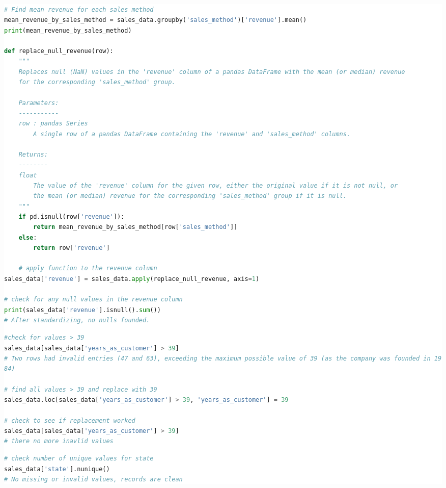```python
# Find mean revenue for each sales method
mean_revenue_by_sales_method = sales_data.groupby('sales_method')['revenue'].mean()
print(mean_revenue_by_sales_method)

def replace_null_revenue(row):
    """
    Replaces null (NaN) values in the 'revenue' column of a pandas DataFrame with the mean (or median) revenue
    for the corresponding 'sales_method' group.

    Parameters:
    -----------
    row : pandas Series
        A single row of a pandas DataFrame containing the 'revenue' and 'sales_method' columns.

    Returns:
    --------
    float
        The value of the 'revenue' column for the given row, either the original value if it is not null, or
        the mean (or median) revenue for the corresponding 'sales_method' group if it is null.
    """
    if pd.isnull(row['revenue']):
        return mean_revenue_by_sales_method[row['sales_method']]
    else:
        return row['revenue']
    
    # apply function to the revenue column
sales_data['revenue'] = sales_data.apply(replace_null_revenue, axis=1)

# check for any null values in the revenue column
print(sales_data['revenue'].isnull().sum())
# After standardizing, no nulls founded.
```

```python
#check for values > 39
sales_data[sales_data['years_as_customer'] > 39]
# Two rows had invalid entries (47 and 63), exceeding the maximum possible value of 39 (as the company was founded in 1984)

# find all values > 39 and replace with 39
sales_data.loc[sales_data['years_as_customer'] > 39, 'years_as_customer'] = 39

# check to see if replacement worked
sales_data[sales_data['years_as_customer'] > 39]
# there no more inavlid values
```

```python
# check number of unique values for state
sales_data['state'].nunique()
# No missing or invalid values, records are clean
```

